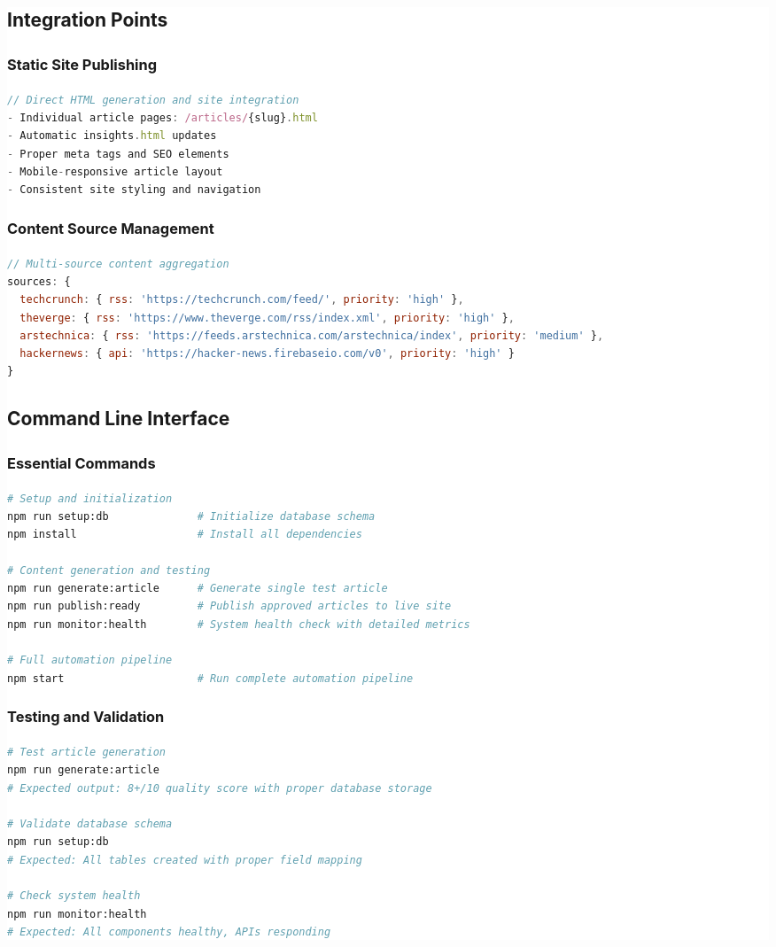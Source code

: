 ## Integration Points

### Static Site Publishing
```javascript
// Direct HTML generation and site integration
- Individual article pages: /articles/{slug}.html
- Automatic insights.html updates
- Proper meta tags and SEO elements
- Mobile-responsive article layout
- Consistent site styling and navigation
```

### Content Source Management
```javascript  
// Multi-source content aggregation
sources: {
  techcrunch: { rss: 'https://techcrunch.com/feed/', priority: 'high' },
  theverge: { rss: 'https://www.theverge.com/rss/index.xml', priority: 'high' },
  arstechnica: { rss: 'https://feeds.arstechnica.com/arstechnica/index', priority: 'medium' },
  hackernews: { api: 'https://hacker-news.firebaseio.com/v0', priority: 'high' }
}
```

## Command Line Interface

### Essential Commands
```bash
# Setup and initialization
npm run setup:db              # Initialize database schema
npm install                   # Install all dependencies

# Content generation and testing  
npm run generate:article      # Generate single test article
npm run publish:ready         # Publish approved articles to live site
npm run monitor:health        # System health check with detailed metrics

# Full automation pipeline
npm start                     # Run complete automation pipeline
```

### Testing and Validation
```bash
# Test article generation
npm run generate:article
# Expected output: 8+/10 quality score with proper database storage

# Validate database schema  
npm run setup:db
# Expected: All tables created with proper field mapping

# Check system health
npm run monitor:health
# Expected: All components healthy, APIs responding
```
